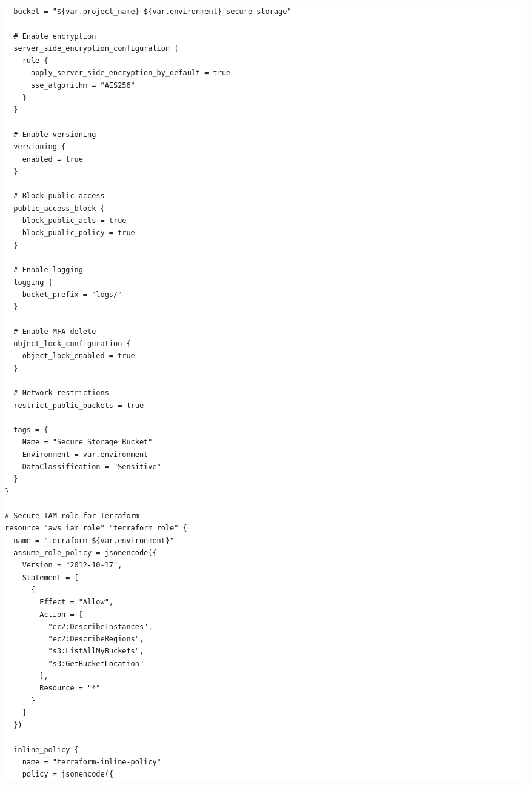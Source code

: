 ```hcl
  bucket = "${var.project_name}-${var.environment}-secure-storage"

  # Enable encryption
  server_side_encryption_configuration {
    rule {
      apply_server_side_encryption_by_default = true
      sse_algorithm = "AES256"
    }
  }

  # Enable versioning
  versioning {
    enabled = true
  }

  # Block public access
  public_access_block {
    block_public_acls = true
    block_public_policy = true
  }

  # Enable logging
  logging {
    bucket_prefix = "logs/"
  }

  # Enable MFA delete
  object_lock_configuration {
    object_lock_enabled = true
  }

  # Network restrictions
  restrict_public_buckets = true

  tags = {
    Name = "Secure Storage Bucket"
    Environment = var.environment
    DataClassification = "Sensitive"
  }
}

# Secure IAM role for Terraform
resource "aws_iam_role" "terraform_role" {
  name = "terraform-${var.environment}"
  assume_role_policy = jsonencode({
    Version = "2012-10-17",
    Statement = [
      {
        Effect = "Allow",
        Action = [
          "ec2:DescribeInstances",
          "ec2:DescribeRegions",
          "s3:ListAllMyBuckets",
          "s3:GetBucketLocation"
        ],
        Resource = "*"
      }
    ]
  })

  inline_policy {
    name = "terraform-inline-policy"
    policy = jsonencode({
```